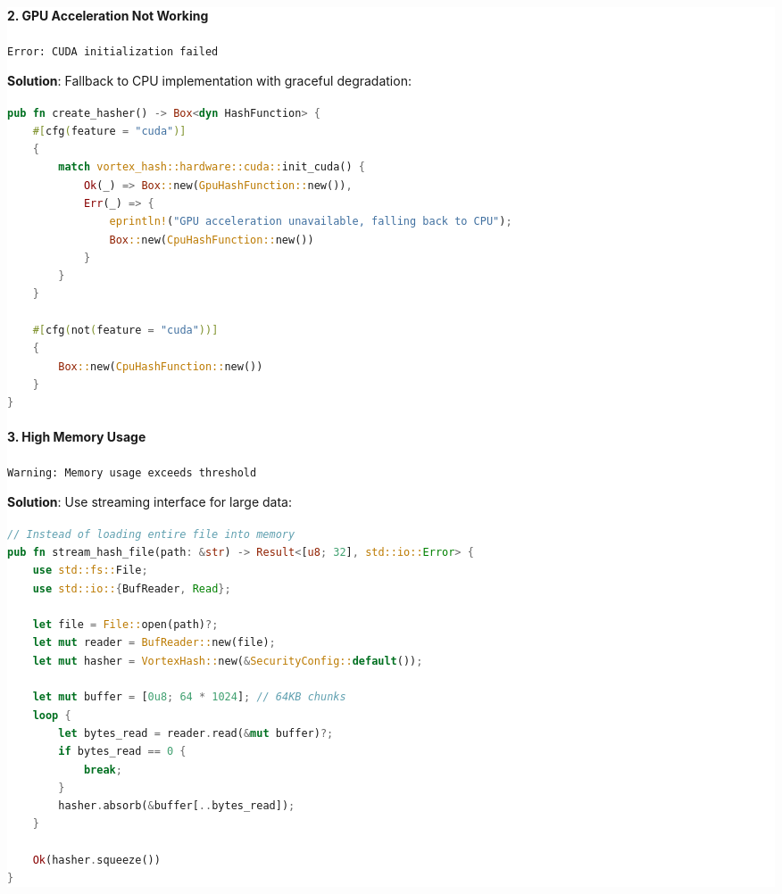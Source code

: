#### 2. GPU Acceleration Not Working
```
Error: CUDA initialization failed
```

**Solution**: Fallback to CPU implementation with graceful degradation:

```rust
pub fn create_hasher() -> Box<dyn HashFunction> {
    #[cfg(feature = "cuda")]
    {
        match vortex_hash::hardware::cuda::init_cuda() {
            Ok(_) => Box::new(GpuHashFunction::new()),
            Err(_) => {
                eprintln!("GPU acceleration unavailable, falling back to CPU");
                Box::new(CpuHashFunction::new())
            }
        }
    }
    
    #[cfg(not(feature = "cuda"))]
    {
        Box::new(CpuHashFunction::new())
    }
}
```

#### 3. High Memory Usage
```
Warning: Memory usage exceeds threshold
```

**Solution**: Use streaming interface for large data:

```rust
// Instead of loading entire file into memory
pub fn stream_hash_file(path: &str) -> Result<[u8; 32], std::io::Error> {
    use std::fs::File;
    use std::io::{BufReader, Read};
    
    let file = File::open(path)?;
    let mut reader = BufReader::new(file);
    let mut hasher = VortexHash::new(&SecurityConfig::default());
    
    let mut buffer = [0u8; 64 * 1024]; // 64KB chunks
    loop {
        let bytes_read = reader.read(&mut buffer)?;
        if bytes_read == 0 {
            break;
        }
        hasher.absorb(&buffer[..bytes_read]);
    }
    
    Ok(hasher.squeeze())
}
```

